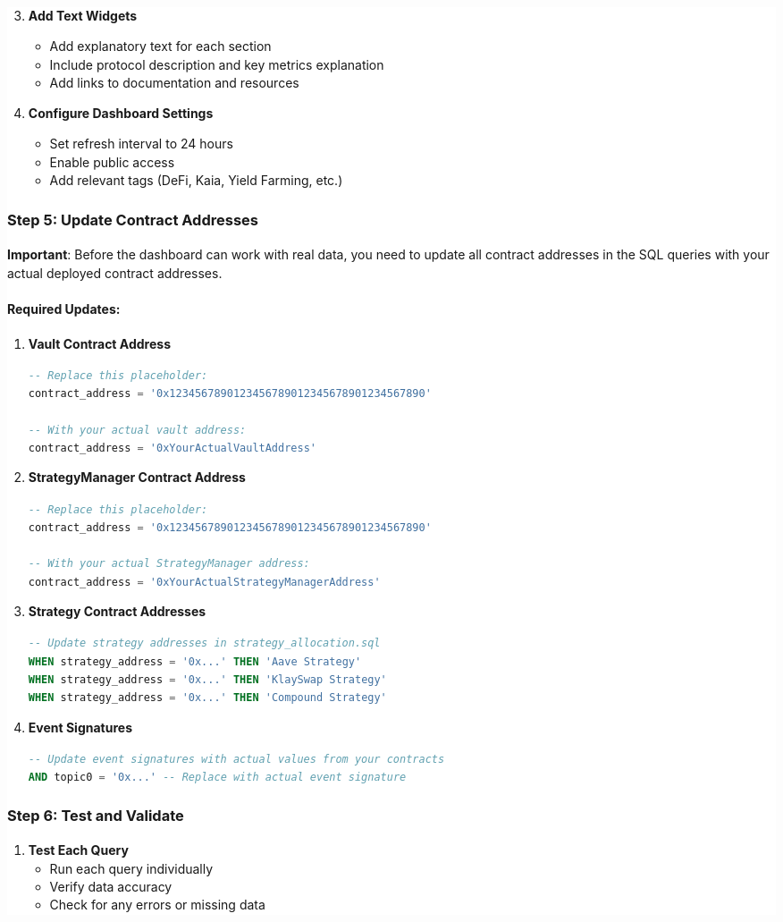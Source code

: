 3. **Add Text Widgets**
   - Add explanatory text for each section
   - Include protocol description and key metrics explanation
   - Add links to documentation and resources

4. **Configure Dashboard Settings**
   - Set refresh interval to 24 hours
   - Enable public access
   - Add relevant tags (DeFi, Kaia, Yield Farming, etc.)

### Step 5: Update Contract Addresses

**Important**: Before the dashboard can work with real data, you need to update all contract addresses in the SQL queries with your actual deployed contract addresses.

#### Required Updates:

1. **Vault Contract Address**
   ```sql
   -- Replace this placeholder:
   contract_address = '0x1234567890123456789012345678901234567890'
   
   -- With your actual vault address:
   contract_address = '0xYourActualVaultAddress'
   ```

2. **StrategyManager Contract Address**
   ```sql
   -- Replace this placeholder:
   contract_address = '0x1234567890123456789012345678901234567890'
   
   -- With your actual StrategyManager address:
   contract_address = '0xYourActualStrategyManagerAddress'
   ```

3. **Strategy Contract Addresses**
   ```sql
   -- Update strategy addresses in strategy_allocation.sql
   WHEN strategy_address = '0x...' THEN 'Aave Strategy'
   WHEN strategy_address = '0x...' THEN 'KlaySwap Strategy'
   WHEN strategy_address = '0x...' THEN 'Compound Strategy'
   ```

4. **Event Signatures**
   ```sql
   -- Update event signatures with actual values from your contracts
   AND topic0 = '0x...' -- Replace with actual event signature
   ```

### Step 6: Test and Validate

1. **Test Each Query**
   - Run each query individually
   - Verify data accuracy
   - Check for any errors or missing data
